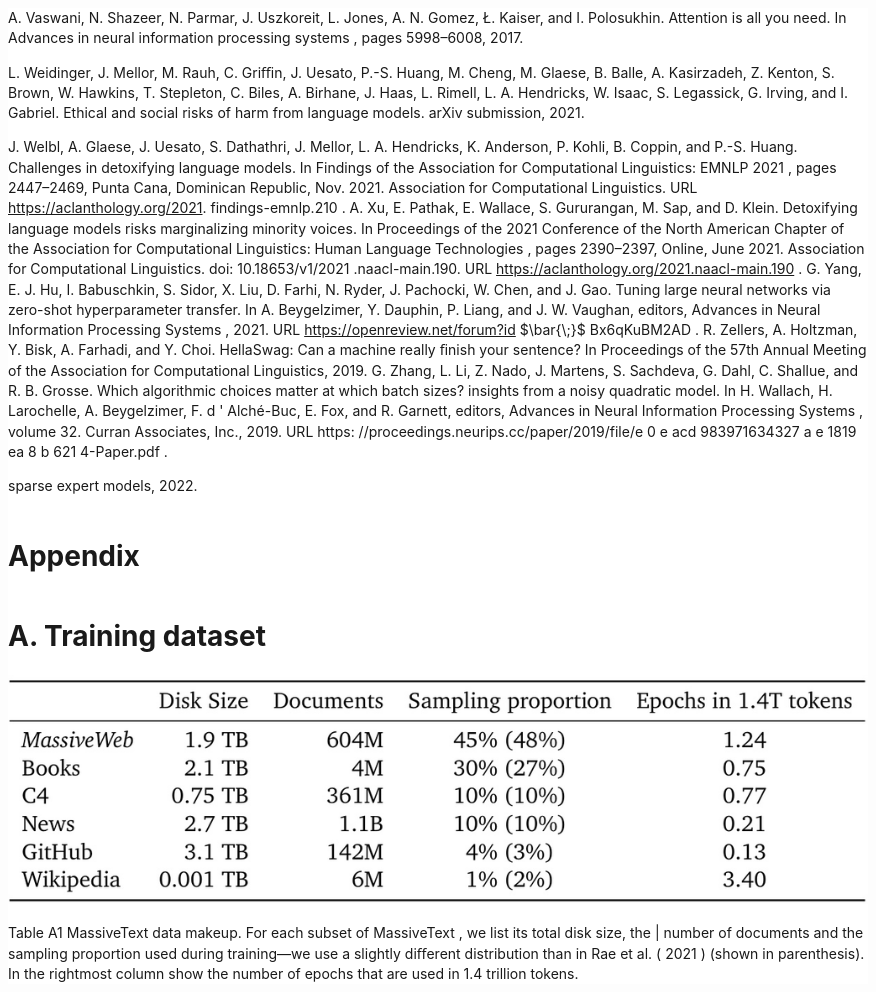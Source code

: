 A. Vaswani, N. Shazeer, N. Parmar, J. Uszkoreit, L. Jones, A. N. Gomez, Ł. Kaiser, and I. Polosukhin. Attention is all you need. In  Advances in neural information processing systems , pages 5998–6008, 2017.  

L. Weidinger, J. Mellor, M. Rauh, C. Griﬃn, J. Uesato, P.-S. Huang, M. Cheng, M. Glaese, B. Balle, A. Kasirzadeh, Z. Kenton, S. Brown, W. Hawkins, T. Stepleton, C. Biles, A. Birhane, J. Haas, L. Rimell, L. A. Hendricks, W. Isaac, S. Legassick, G. Irving, and I. Gabriel. Ethical and social risks of harm from language models. arXiv submission, 2021.  

J. Welbl, A. Glaese, J. Uesato, S. Dathathri, J. Mellor, L. A. Hendricks, K. Anderson, P. Kohli, B. Coppin, and P.-S. Huang. Challenges in detoxifying language models. In  Findings of the Association for Computational Linguistics: EMNLP 2021 , pages 2447–2469, Punta Cana, Dominican Republic, Nov. 2021. Association for Computational Linguistics. URL  https://aclanthology.org/2021. findings-emnlp.210 . A. Xu, E. Pathak, E. Wallace, S. Gururangan, M. Sap, and D. Klein. Detoxifying language models risks marginalizing minority voices. In  Proceedings of the 2021 Conference of the North American Chapter of the Association for Computational Linguistics: Human Language Technologies , pages 2390–2397, Online, June 2021. Association for Computational Linguistics. doi: 10.18653/v1/2021 .naacl-main.190. URL  https://aclanthology.org/2021.naacl-main.190 . G. Yang, E. J. Hu, I. Babuschkin, S. Sidor, X. Liu, D. Farhi, N. Ryder, J. Pachocki, W. Chen, and J. Gao. Tuning large neural networks via zero-shot hyperparameter transfer. In A. Beygelzimer, Y. Dauphin, P. Liang, and J. W. Vaughan, editors,  Advances in Neural Information Processing Systems , 2021. URL  https://openreview.net/forum?id  $\bar{\;}$  Bx6qKuBM2AD . R. Zellers, A. Holtzman, Y. Bisk, A. Farhadi, and Y. Choi. HellaSwag: Can a machine really ﬁnish your sentence? In  Proceedings of the 57th Annual Meeting of the Association for Computational Linguistics, 2019. G. Zhang, L. Li, Z. Nado, J. Martens, S. Sachdeva, G. Dahl, C. Shallue, and R. B. Grosse. Which algorithmic choices matter at which batch sizes? insights from a noisy quadratic model. In H. Wallach, H. Larochelle, A. Beygelzimer, F. d ' Alché-Buc, E. Fox, and R. Garnett, editors,  Advances in Neural Information Processing Systems , volume 32. Curran Associates, Inc., 2019. URL  https: //proceedings.neurips.cc/paper/2019/file/e 0 e acd 983971634327 a e 1819 ea 8 b 621 4-Paper.pdf .  

sparse expert models, 2022.  

# Appendix  

# A. Training dataset  

![In  Table A1  we show the training dataset makeup used for  Chinchilla  and all scaling runs. Note that both the  MassiveWeb  and Wikipedia subsets are both used for more than one epoch. ](images/37e630021098e25e8e7d10467cd60e04e6919875c2d28f4206de63dd17e47016.jpg)  

Table A1  MassiveText  data makeup.  For each subset of  MassiveText , we list its total disk size, the  | number of documents and the sampling proportion used during training—we use a slightly diﬀerent distribution than in  Rae et al.  ( 2021 ) (shown in parenthesis). In the rightmost column show the number of epochs that are used in 1.4 trillion tokens.  
